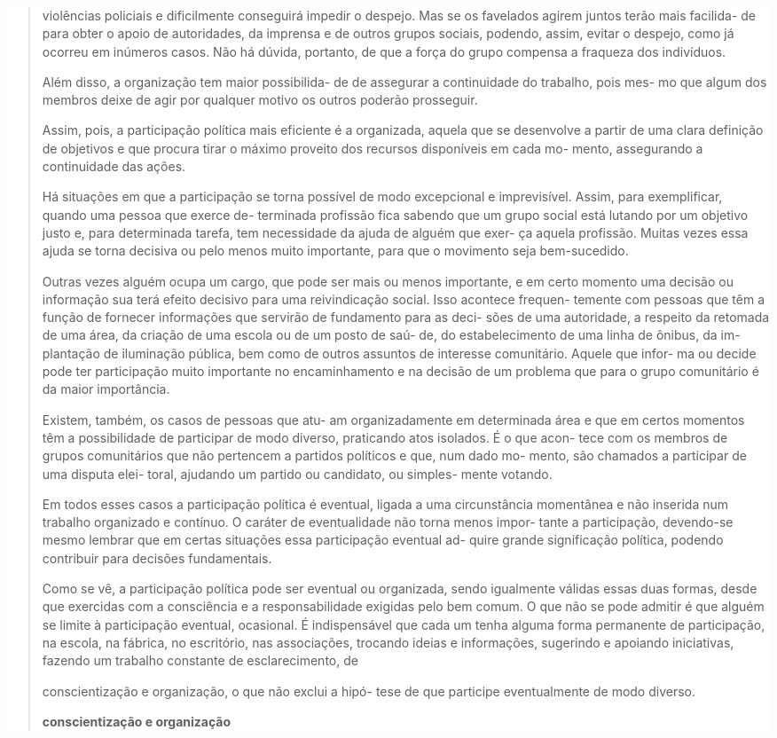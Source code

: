 > violências policiais e dificilmente conseguirá impedir o despejo. Mas
> se os favelados agirem juntos terão mais facilida- de para obter o
> apoio de autoridades, da imprensa e de outros grupos sociais, podendo,
> assim, evitar o despejo, como já ocorreu em inúmeros casos. Não há
> dúvida, portanto, de que a força do grupo compensa a fraqueza dos
> indivíduos.
>
> Além disso, a organização tem maior possibilida- de de assegurar a
> continuidade do trabalho, pois mes- mo que algum dos membros deixe de
> agir por qualquer motivo os outros poderão prosseguir.
>
> Assim, pois, a participação política mais eficiente é a organizada,
> aquela que se desenvolve a partir de uma clara definição de objetivos
> e que procura tirar o máximo proveito dos recursos disponíveis em cada
> mo- mento, assegurando a continuidade das ações.
>
> Há situações em que a participação se torna possível de modo
> excepcional e imprevisível. Assim, para exemplificar, quando uma
> pessoa que exerce de- terminada profissão fica sabendo que um grupo
> social está lutando por um objetivo justo e, para determinada tarefa,
> tem necessidade da ajuda de alguém que exer- ça aquela profissão.
> Muitas vezes essa ajuda se torna decisiva ou pelo menos muito
> importante, para que o movimento seja bem-sucedido.
>
> Outras vezes alguém ocupa um cargo, que pode ser mais ou menos
> importante, e em certo momento uma decisão ou informação sua terá
> efeito decisivo para uma reivindicação social. Isso acontece frequen-
> temente com pessoas que têm a função de fornecer informações que
> servirão de fundamento para as deci- sões de uma autoridade, a
> respeito da retomada de uma área, da criação de uma escola ou de um
> posto de saú- de, do estabelecimento de uma linha de ônibus, da im-
> plantação de iluminação pública, bem como de outros assuntos de
> interesse comunitário. Aquele que infor- ma ou decide pode ter
> participação muito importante no encaminhamento e na decisão de um
> problema que para o grupo comunitário é da maior importância.
>
> Existem, também, os casos de pessoas que atu- am organizadamente em
> determinada área e que em certos momentos têm a possibilidade de
> participar de modo diverso, praticando atos isolados. É o que acon-
> tece com os membros de grupos comunitários que não pertencem a
> partidos políticos e que, num dado mo- mento, são chamados a
> participar de uma disputa elei- toral, ajudando um partido ou
> candidato, ou simples- mente votando.
>
> Em todos esses casos a participação política é eventual, ligada a uma
> circunstância momentânea e não inserida num trabalho organizado e
> contínuo. O caráter de eventualidade não torna menos impor- tante a
> participação, devendo-se mesmo lembrar que em certas situações essa
> participação eventual ad- quire grande significação política, podendo
> contribuir para decisões fundamentais.
>
> Como se vê, a participação política pode ser eventual ou organizada,
> sendo igualmente válidas essas duas formas, desde que exercidas com a
> consciência e a responsabilidade exigidas pelo bem comum. O que não se
> pode admitir é que alguém se limite à participação eventual,
> ocasional. É indispensável que cada um tenha alguma forma permanente
> de participação, na escola, na fábrica, no escritório, nas
> associações, trocando ideias e informações, sugerindo e apoiando
> iniciativas, fazendo um trabalho constante de esclarecimento, de
>
> conscientização e organização, o que não exclui a hipó- tese de que
> participe eventualmente de modo diverso.
>
> **conscientização e organização**